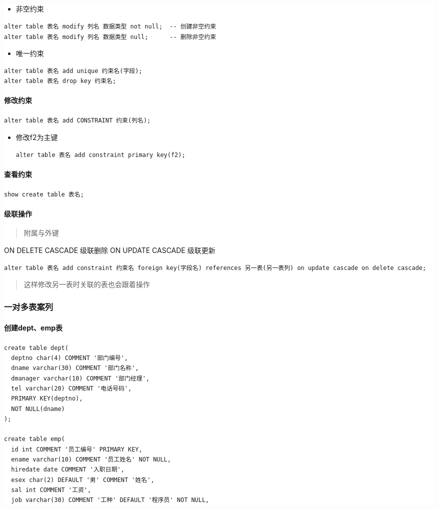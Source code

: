 - 非空约束

```mysql
alter table 表名 modify 列名 数据类型 not null;  -- 创建非空约束
alter table 表名 modify 列名 数据类型 null;      -- 删除非空约束
```

- 唯一约束

```mysql
alter table 表名 add unique 约束名(字段);
alter table 表名 drop key 约束名;
```



#### 修改约束

```mysql
alter table 表名 add CONSTRAINT 约束(列名);
```

- 修改f2为主键

  ```mysql
  alter table 表名 add constraint primary key(f2);
  ```




#### 查看约束

```mysql
show create table 表名;
```



#### 级联操作

> 附属与外键

ON DELETE CASCADE 级联删除
ON UPDATE CASCADE 级联更新

```mysql
alter table 表名 add constraint 约束名 foreign key(字段名) references 另一表(另一表列) on update cascade on delete cascade;
```

> 这样修改另一表时关联的表也会跟着操作



### 一对多表案列

#### 创建dept、emp表

  ```mysql
create table dept(
    deptno char(4) COMMENT '部门编号',
    dname varchar(30) COMMENT '部门名称',
    dmanager varchar(10) COMMENT '部门经理',
    tel varchar(20) COMMENT '电话号码',
    PRIMARY KEY(deptno),
    NOT NULL(dname)
);

create table emp(
    id int COMMENT '员工编号' PRIMARY KEY,
    ename varchar(10) COMMENT '员工姓名' NOT NULL,
    hiredate date COMMENT '入职日期',
    esex char(2) DEFAULT '男' COMMENT '姓名',
    sal int COMMENT '工资',
    job varchar(30) COMMENT '工种' DEFAULT '程序员' NOT NULL,
  ```